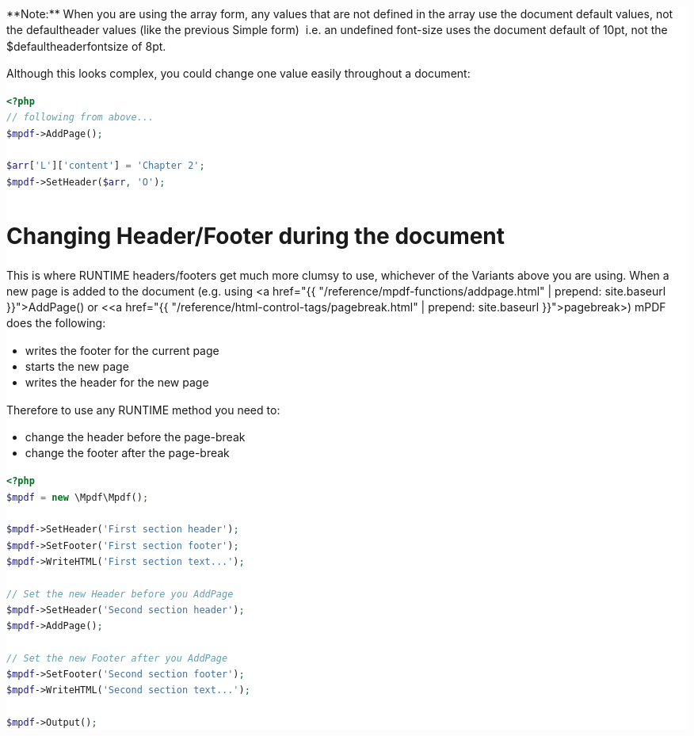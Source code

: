 <div class="alert alert-info" role="alert" markdown="1">
  **Note:** When you are using the array form, any values that are not defined in the array use the
  document default values, not the defaultheader values (like the previous Simple form)  i.e. an undefined font-size
  uses the document default of 10pt, not the <span class="parameter">$defaultheaderfontsize</span> of 8pt.
</div>

Although this looks complex, you could change one value easily throughout a document:

```php
<?php
// following from above...
$mpdf->AddPage();

$arr['L']['content'] = 'Chapter 2';
$mpdf->SetHeader($arr, 'O');

```


# Changing Header/Footer during the document

This is where <span class="smallblock">RUNTIME</span> headers/footers get much more clumsy to use, whichever of the
Variants above you are using. When a new page is added to the document (e.g. using
<a href="{{ "/reference/mpdf-functions/addpage.html" | prepend: site.baseurl }}">AddPage()</a> or
&lt;<a href="{{ "/reference/html-control-tags/pagebreak.html" | prepend: site.baseurl }}">pagebreak</a>&gt;)
mPDF does the following:

- writes the footer for the current page
- starts the new page
- writes the header for the new page

Therefore to use any <span class="smallblock">RUNTIME</span> method you need to:

- change the header before the page-break
- change the footer after the page-break

```php
<?php
$mpdf = new \Mpdf\Mpdf();

$mpdf->SetHeader('First section header');
$mpdf->SetFooter('First section footer');
$mpdf->WriteHTML('First section text...');

// Set the new Header before you AddPage
$mpdf->SetHeader('Second section header');
$mpdf->AddPage();

// Set the new Footer after you AddPage
$mpdf->SetFooter('Second section footer');
$mpdf->WriteHTML('Second section text...');

$mpdf->Output();

```
